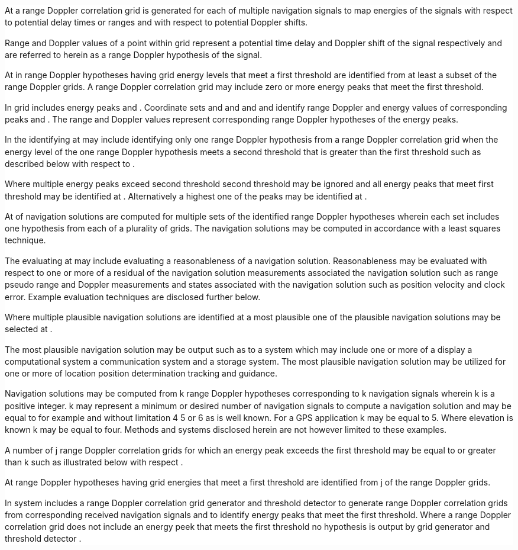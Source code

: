 At a range Doppler correlation grid is generated for each of multiple navigation signals to map energies of the signals with respect to potential delay times or ranges and with respect to potential Doppler shifts.

Range and Doppler values of a point within grid represent a potential time delay and Doppler shift of the signal respectively and are referred to herein as a range Doppler hypothesis of the signal.

At in range Doppler hypotheses having grid energy levels that meet a first threshold are identified from at least a subset of the range Doppler grids. A range Doppler correlation grid may include zero or more energy peaks that meet the first threshold.

In grid includes energy peaks and . Coordinate sets and and and and identify range Doppler and energy values of corresponding peaks and . The range and Doppler values represent corresponding range Doppler hypotheses of the energy peaks.

In the identifying at may include identifying only one range Doppler hypothesis from a range Doppler correlation grid when the energy level of the one range Doppler hypothesis meets a second threshold that is greater than the first threshold such as described below with respect to .

Where multiple energy peaks exceed second threshold second threshold may be ignored and all energy peaks that meet first threshold may be identified at . Alternatively a highest one of the peaks may be identified at .

At of navigation solutions are computed for multiple sets of the identified range Doppler hypotheses wherein each set includes one hypothesis from each of a plurality of grids. The navigation solutions may be computed in accordance with a least squares technique.

The evaluating at may include evaluating a reasonableness of a navigation solution. Reasonableness may be evaluated with respect to one or more of a residual of the navigation solution measurements associated the navigation solution such as range pseudo range and Doppler measurements and states associated with the navigation solution such as position velocity and clock error. Example evaluation techniques are disclosed further below.

Where multiple plausible navigation solutions are identified at a most plausible one of the plausible navigation solutions may be selected at .

The most plausible navigation solution may be output such as to a system which may include one or more of a display a computational system a communication system and a storage system. The most plausible navigation solution may be utilized for one or more of location position determination tracking and guidance.

Navigation solutions may be computed from k range Doppler hypotheses corresponding to k navigation signals wherein k is a positive integer. k may represent a minimum or desired number of navigation signals to compute a navigation solution and may be equal to for example and without limitation 4 5 or 6 as is well known. For a GPS application k may be equal to 5. Where elevation is known k may be equal to four. Methods and systems disclosed herein are not however limited to these examples.

A number of j range Doppler correlation grids for which an energy peak exceeds the first threshold may be equal to or greater than k such as illustrated below with respect .

At range Doppler hypotheses having grid energies that meet a first threshold are identified from j of the range Doppler grids.

In system includes a range Doppler correlation grid generator and threshold detector to generate range Doppler correlation grids from corresponding received navigation signals and to identify energy peaks that meet the first threshold. Where a range Doppler correlation grid does not include an energy peek that meets the first threshold no hypothesis is output by grid generator and threshold detector .
